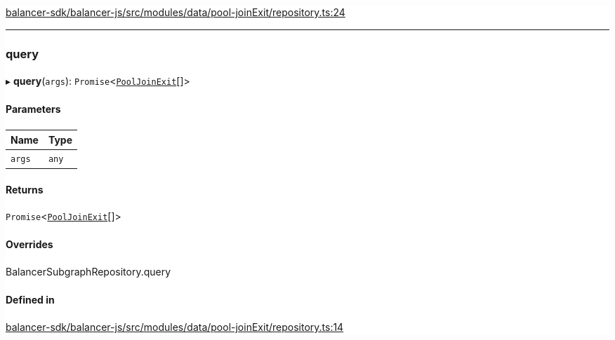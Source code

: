 [balancer-sdk/balancer-js/src/modules/data/pool-joinExit/repository.ts:24](https://github.com/balancer-labs/balancer-sdk/blob/c094037b/balancer-js/src/modules/data/pool-joinExit/repository.ts#L24)

___

### query

▸ **query**(`args`): `Promise`<[`PoolJoinExit`](../interfaces/PoolJoinExit.md)[]\>

#### Parameters

| Name | Type |
| :------ | :------ |
| `args` | `any` |

#### Returns

`Promise`<[`PoolJoinExit`](../interfaces/PoolJoinExit.md)[]\>

#### Overrides

BalancerSubgraphRepository.query

#### Defined in

[balancer-sdk/balancer-js/src/modules/data/pool-joinExit/repository.ts:14](https://github.com/balancer-labs/balancer-sdk/blob/c094037b/balancer-js/src/modules/data/pool-joinExit/repository.ts#L14)

